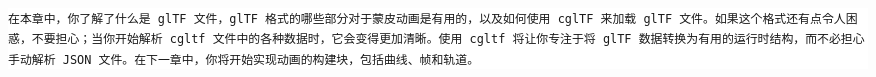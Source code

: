 ```cpp
在本章中，你了解了什么是 glTF 文件，glTF 格式的哪些部分对于蒙皮动画是有用的，以及如何使用 cglTF 来加载 glTF 文件。如果这个格式还有点令人困惑，不要担心；当你开始解析 cgltf 文件中的各种数据时，它会变得更加清晰。使用 cgltf 将让你专注于将 glTF 数据转换为有用的运行时结构，而不必担心手动解析 JSON 文件。在下一章中，你将开始实现动画的构建块，包括曲线、帧和轨道。
